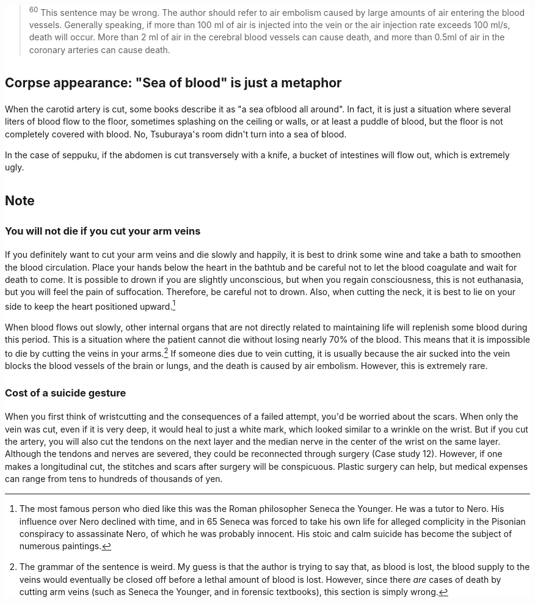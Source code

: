 [^tsuburaya]:
    On October 21, 1964, the final day of the Tokyo Olympics, Kokichi Tsuburaya won a bronze medal in the marathon, becoming the first Japanese track and field athlete to claim a medal in the postwar era.

    Yet, instead of celebrating the feat, Tsuburaya lamented the fact that he couldn’t hold on to second place. Describing it as an “inexcusable blunder in front of the Japanese people,” he vowed to put things right in Mexico City four years later. Unfortunately, injuries took their toll and his prospects didn’t look good. His engagement to the love of his life also fell through. On January 9, 1968, nine months before the start of the Olympics, Tsuburaya suicided by wristcutting. His dead body was found holding on to his bronze medal.  

> <sup>60</sup> This sentence may be wrong. The author should refer to air embolism caused by large amounts of air entering the blood vessels. Generally speaking, if more than 100 ml of air is injected into the vein or the air injection rate exceeds 100 ml/s, death will occur. More than 2 ml of air in the cerebral blood vessels can cause death, and more than 0.5ml of air in the coronary arteries can cause death.

## Corpse appearance: "Sea of ​​blood" is just a metaphor

When the carotid artery is cut, some books describe it as "a sea of ​​blood all around". In fact, it is just a situation where several liters of blood flow to the floor, sometimes splashing on the ceiling or walls, or at least a puddle of blood, but the floor is not completely covered with blood. No, Tsuburaya's room didn't turn into a sea of ​​blood.

In the case of seppuku, if the abdomen is cut transversely with a knife, a bucket of intestines will flow out, which is extremely ugly.

## Note

### You will not die if you cut your arm veins

If you definitely want to cut your arm veins and die slowly and happily, it is best to drink some wine and take a bath to smoothen the blood circulation. Place your hands below the heart in the bathtub and be careful not to let the blood coagulate and wait for death to come. It is possible to drown if you are slightly unconscious, but when you regain consciousness, this is not euthanasia, but you will feel the pain of suffocation. Therefore, be careful not to drown. Also, when cutting the neck, it is best to lie on your side to keep the heart positioned upward.[^seneca]

When blood flows out slowly, other internal organs that are not directly related to maintaining life will replenish some blood during this period. This is a situation where the patient cannot die without losing nearly 70% of the blood. This means that it is impossible to die by cutting the veins in your arms.[^vein-arm] If someone dies due to vein cutting, it is usually because the air sucked into the vein blocks the blood vessels of the brain or lungs, and the death is caused by air embolism. However, this is extremely rare.

[^seneca]: The most famous person who died like this was the Roman philosopher Seneca the Younger. He was a tutor to Nero. His influence over Nero declined with time, and in 65 Seneca was forced to take his own life for alleged complicity in the Pisonian conspiracy to assassinate Nero, of which he was probably innocent. His stoic and calm suicide has become the subject of numerous paintings.

[^vein-arm]: The grammar of the sentence is weird. My guess is that the author is trying to say that, as blood is lost, the blood supply to the veins would eventually be closed off before a lethal amount of blood is lost. However, since there *are* cases of death by cutting arm veins (such as Seneca the Younger, and in forensic textbooks), this section is simply wrong.

### Cost of a suicide gesture

When you first think of wristcutting and the consequences of a failed attempt, you'd be worried about the scars. When only the vein was cut, even if it is very deep, it would heal to just a white mark, which looked similar to a wrinkle on the wrist. But if you cut the artery, you will also cut the tendons on the next layer and the median nerve in the center of the wrist on the same layer. Although the tendons and nerves are severed, they could be reconnected through surgery (Case study 12). However, if one makes a longitudinal cut, the stitches and scars after surgery will be conspicuous. Plastic surgery can help, but medical expenses can range from tens to hundreds of thousands of yen.


[^nakamori]: Akina Nakamori is a Japanese singer and actress. She is one of the most popular and best-selling artists in Japan. In July 1989, Nakamori attempted suicide by a deep wound on her wrist. She was immediately hospitalized.
[^price-of-wristcutting]: Since the price of 30,000 yen is for an action with a 5% chance of death, we can infer that this gives the price of a life to be about 1.5 million yen... which is much lower than the commonly accepted figure of 150 million yen for the price of a statistical life.